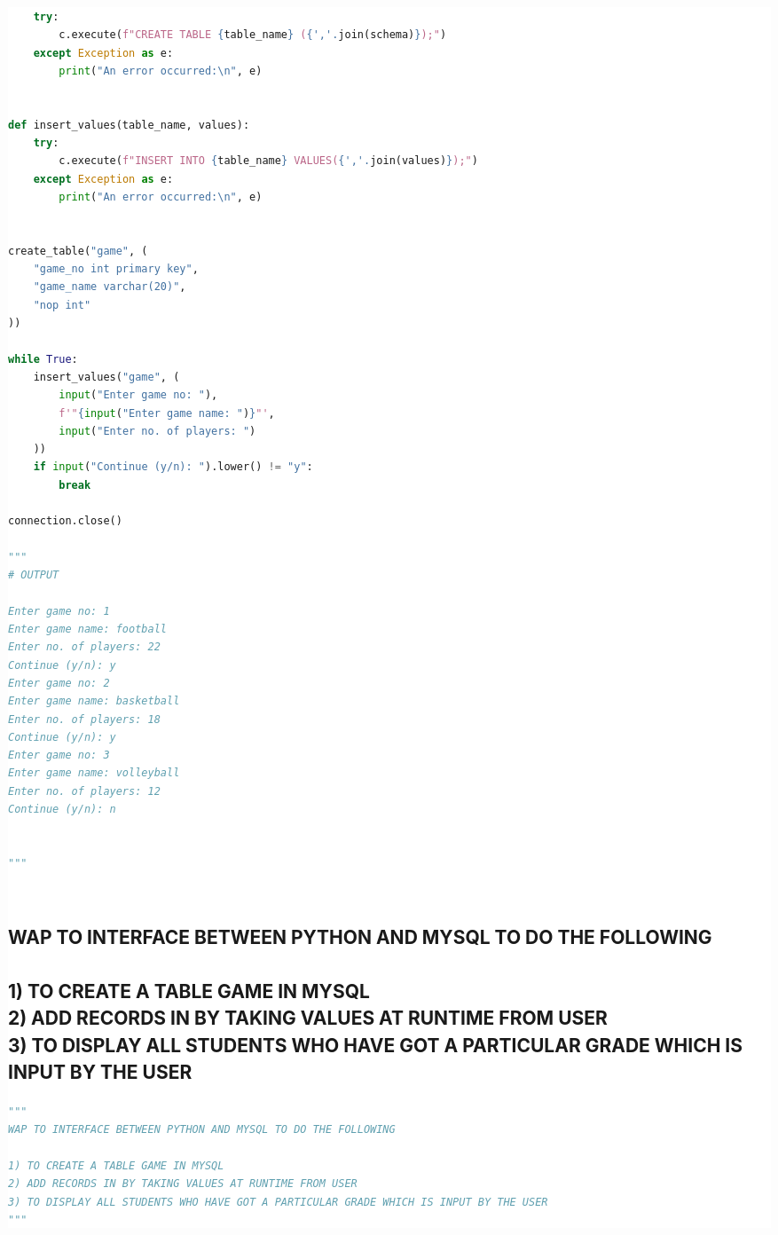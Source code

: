 ```python
    try:
        c.execute(f"CREATE TABLE {table_name} ({','.join(schema)});")
    except Exception as e:
        print("An error occurred:\n", e)


def insert_values(table_name, values):
    try:
        c.execute(f"INSERT INTO {table_name} VALUES({','.join(values)});")
    except Exception as e:
        print("An error occurred:\n", e)


create_table("game", (
    "game_no int primary key",
    "game_name varchar(20)",
    "nop int"
))

while True:
    insert_values("game", (
        input("Enter game no: "),
        f'"{input("Enter game name: ")}"',
        input("Enter no. of players: ")
    ))
    if input("Continue (y/n): ").lower() != "y":
        break

connection.close()

"""
# OUTPUT

Enter game no: 1
Enter game name: football
Enter no. of players: 22
Continue (y/n): y
Enter game no: 2
Enter game name: basketball
Enter no. of players: 18
Continue (y/n): y
Enter game no: 3
Enter game name: volleyball
Enter no. of players: 12
Continue (y/n): n


"""
```
## <br>WAP TO INTERFACE BETWEEN PYTHON AND MYSQL TO DO THE FOLLOWING<br><br>1) TO CREATE A TABLE GAME IN MYSQL<br>2) ADD RECORDS IN BY TAKING VALUES AT RUNTIME FROM USER<br>3) TO DISPLAY ALL STUDENTS WHO HAVE GOT A PARTICULAR GRADE WHICH IS INPUT BY THE USER<br>
```python
"""
WAP TO INTERFACE BETWEEN PYTHON AND MYSQL TO DO THE FOLLOWING

1) TO CREATE A TABLE GAME IN MYSQL
2) ADD RECORDS IN BY TAKING VALUES AT RUNTIME FROM USER
3) TO DISPLAY ALL STUDENTS WHO HAVE GOT A PARTICULAR GRADE WHICH IS INPUT BY THE USER
"""
```
